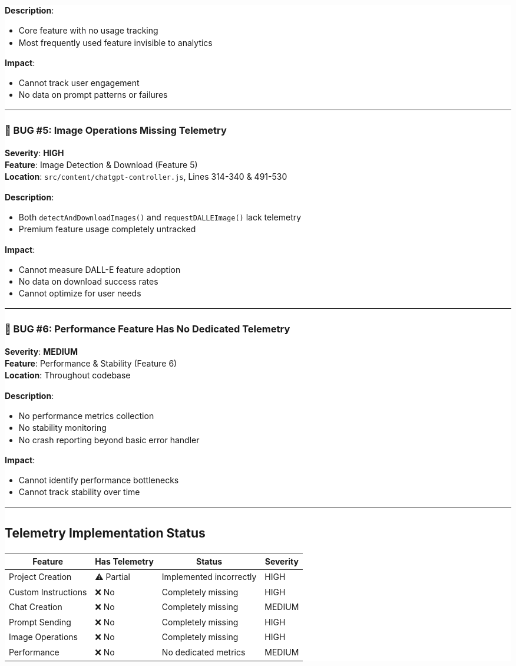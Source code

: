 **Description**:
- Core feature with no usage tracking
- Most frequently used feature invisible to analytics

**Impact**:
- Cannot track user engagement
- No data on prompt patterns or failures

---

### 🐛 BUG #5: Image Operations Missing Telemetry
**Severity**: **HIGH**  
**Feature**: Image Detection & Download (Feature 5)  
**Location**: `src/content/chatgpt-controller.js`, Lines 314-340 & 491-530  

**Description**:
- Both `detectAndDownloadImages()` and `requestDALLEImage()` lack telemetry
- Premium feature usage completely untracked

**Impact**:
- Cannot measure DALL-E feature adoption
- No data on download success rates
- Cannot optimize for user needs

---

### 🐛 BUG #6: Performance Feature Has No Dedicated Telemetry
**Severity**: **MEDIUM**  
**Feature**: Performance & Stability (Feature 6)  
**Location**: Throughout codebase  

**Description**:
- No performance metrics collection
- No stability monitoring
- No crash reporting beyond basic error handler

**Impact**:
- Cannot identify performance bottlenecks
- Cannot track stability over time

---

## Telemetry Implementation Status

| Feature | Has Telemetry | Status | Severity |
|---------|---------------|---------|----------|
| Project Creation | ⚠️ Partial | Implemented incorrectly | HIGH |
| Custom Instructions | ❌ No | Completely missing | HIGH |
| Chat Creation | ❌ No | Completely missing | MEDIUM |
| Prompt Sending | ❌ No | Completely missing | HIGH |
| Image Operations | ❌ No | Completely missing | HIGH |
| Performance | ❌ No | No dedicated metrics | MEDIUM |
